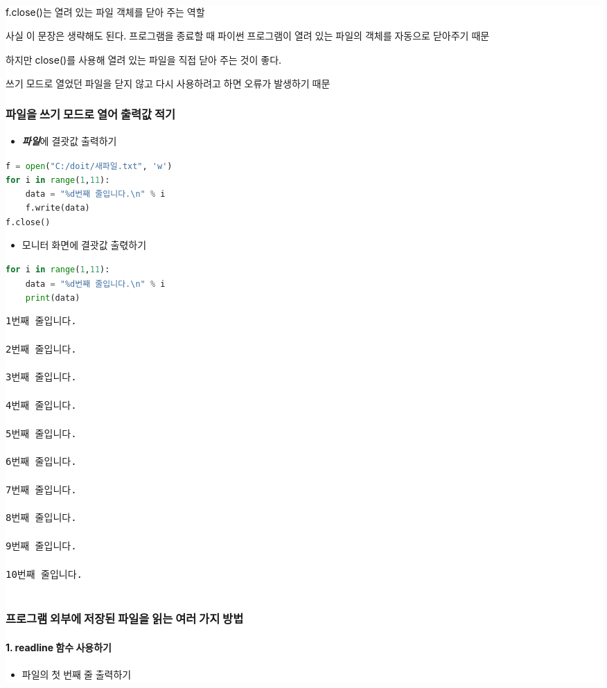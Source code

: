 f.close()는 열려 있는 파일 객체를 닫아 주는 역할<br>

사실 이 문장은 생략해도 된다. 프로그램을 종료할 때 파이썬 프로그램이 열려 있는 파일의 객체를 자동으로 닫아주기 때문<br>

하지만 close()를 사용해 열려 있는 파일을 직접 닫아 주는 것이 좋다.<br>

쓰기 모드로 열었던 파일을 닫지 않고 다시 사용하려고 하면 오류가 발생하기 때문


### 파일을 쓰기 모드로 열어 출력값 적기


- ***파일***에 결괏값 출력하기



```python
f = open("C:/doit/새파일.txt", 'w')
for i in range(1,11):
    data = "%d번째 줄입니다.\n" % i
    f.write(data)
f.close()
```

- 모니터 화면에 결괏값 출렧하기



```python
for i in range(1,11):
    data = "%d번째 줄입니다.\n" % i
    print(data)
```

<pre>
1번째 줄입니다.

2번째 줄입니다.

3번째 줄입니다.

4번째 줄입니다.

5번째 줄입니다.

6번째 줄입니다.

7번째 줄입니다.

8번째 줄입니다.

9번째 줄입니다.

10번째 줄입니다.

</pre>
### 프로그램 외부에 저장된 파일을 읽는 여러 가지 방법


#### 1. readline 함수 사용하기


- 파일의 첫 번째 줄 출력하기

